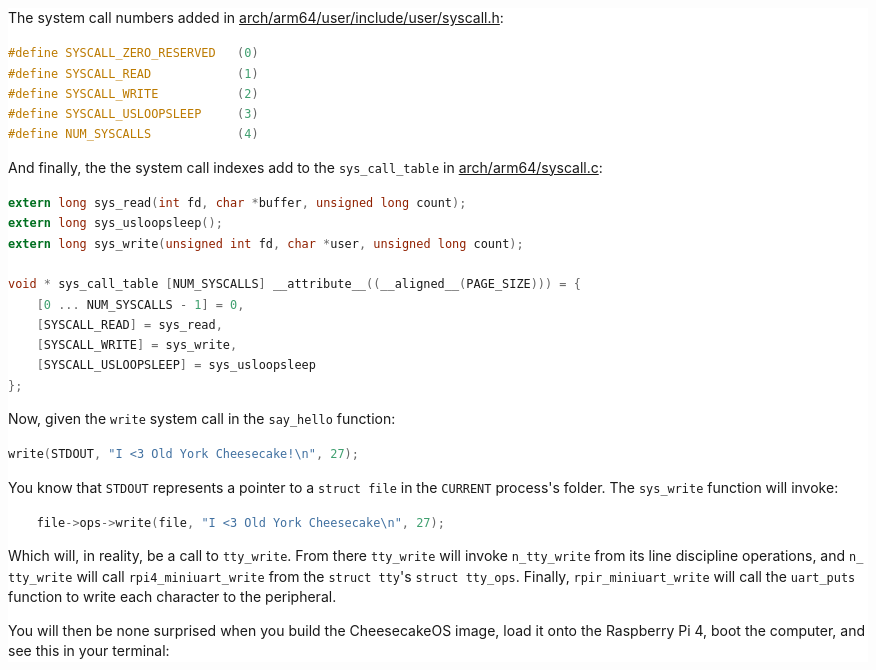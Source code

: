 The system call numbers added in [arch/arm64/user/include/user/syscall.h](code0/arch/arm64/user/include/user/syscall.h):

```C
#define SYSCALL_ZERO_RESERVED   (0)
#define SYSCALL_READ            (1)
#define SYSCALL_WRITE           (2)
#define SYSCALL_USLOOPSLEEP     (3)
#define NUM_SYSCALLS            (4)
```

And finally, the the system call indexes add to the `sys_call_table` in [arch/arm64/syscall.c](code0/arch/arm64/syscall.c):

```C
extern long sys_read(int fd, char *buffer, unsigned long count);
extern long sys_usloopsleep();
extern long sys_write(unsigned int fd, char *user, unsigned long count);

void * sys_call_table [NUM_SYSCALLS] __attribute__((__aligned__(PAGE_SIZE))) = {
    [0 ... NUM_SYSCALLS - 1] = 0,
    [SYSCALL_READ] = sys_read,
    [SYSCALL_WRITE] = sys_write,
    [SYSCALL_USLOOPSLEEP] = sys_usloopsleep
};
```

Now, given the `write` system call in the `say_hello` function:

```C
write(STDOUT, "I <3 Old York Cheesecake!\n", 27);
```

You know that `STDOUT` represents a pointer to a `struct file` in the `CURRENT` process's folder. The `sys_write` function will invoke:

```C
    file->ops->write(file, "I <3 Old York Cheesecake\n", 27);
```

Which will, in reality, be a call to `tty_write`. From there `tty_write` will invoke `n_tty_write` from its line discipline operations, and `n_tty_write` will call `rpi4_miniuart_write` from the `struct tty`'s `struct tty_ops`. Finally, `rpir_miniuart_write` will call the `uart_puts` function to write each character to the peripheral.

You will then be none surprised when you build the CheesecakeOS image, load it onto the Raspberry Pi 4, boot the computer, and see this in your terminal:
